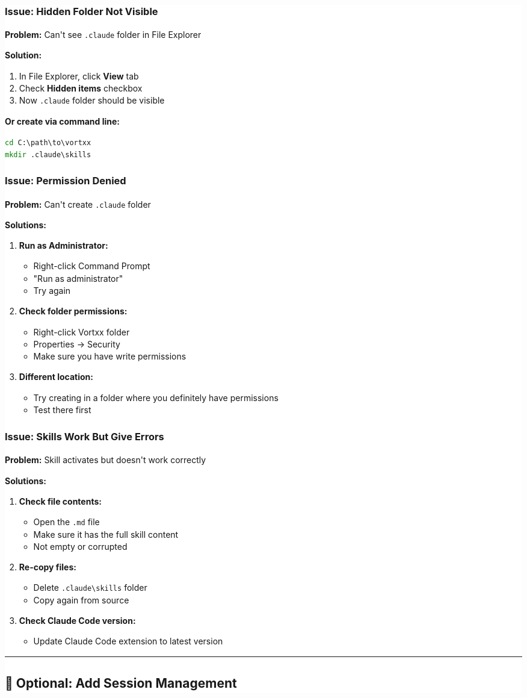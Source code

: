 ### Issue: Hidden Folder Not Visible

**Problem:** Can't see `.claude` folder in File Explorer

**Solution:**

1. In File Explorer, click **View** tab
2. Check **Hidden items** checkbox
3. Now `.claude` folder should be visible

**Or create via command line:**
```cmd
cd C:\path\to\vortxx
mkdir .claude\skills
```

### Issue: Permission Denied

**Problem:** Can't create `.claude` folder

**Solutions:**

1. **Run as Administrator:**
   - Right-click Command Prompt
   - "Run as administrator"
   - Try again

2. **Check folder permissions:**
   - Right-click Vortxx folder
   - Properties → Security
   - Make sure you have write permissions

3. **Different location:**
   - Try creating in a folder where you definitely have permissions
   - Test there first

### Issue: Skills Work But Give Errors

**Problem:** Skill activates but doesn't work correctly

**Solutions:**

1. **Check file contents:**
   - Open the `.md` file
   - Make sure it has the full skill content
   - Not empty or corrupted

2. **Re-copy files:**
   - Delete `.claude\skills` folder
   - Copy again from source

3. **Check Claude Code version:**
   - Update Claude Code extension to latest version

---

## 📱 Optional: Add Session Management
